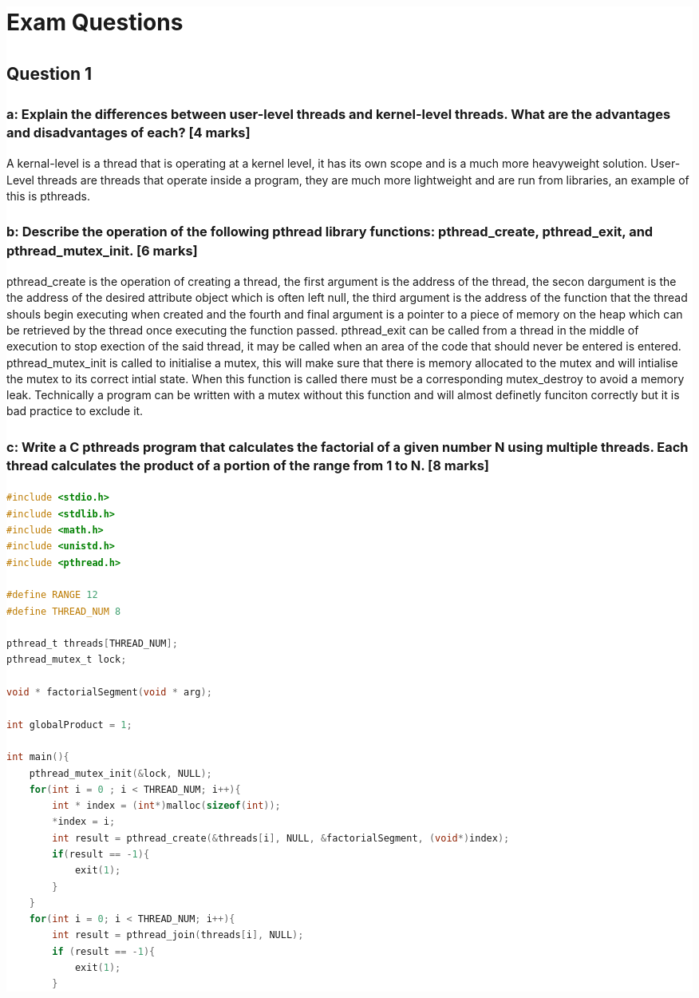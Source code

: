 # Exam Questions
## Question 1
### a: Explain the differences between user-level threads and kernel-level threads. What are the advantages and disadvantages of each? [4 marks]
A kernal-level is a thread that is operating at a kernel level, it has its own scope and is a much more heavyweight solution. User-Level threads are threads that operate inside a program, they are much more lightweight and are run from libraries, an example of this is pthreads.
### b: Describe the operation of the following pthread library functions: pthread_create, pthread_exit, and pthread_mutex_init. [6 marks]
pthread_create is the operation of creating a thread, the first argument is the address of the thread, the secon dargument is the the address of the desired attribute object which is often left null, the third argument is the address of the function that the thread shouls begin executing when created and the fourth and final argument is a pointer to a piece of memory on the heap which can be retrieved by the thread once executing the function passed.
pthread_exit can be called from a thread in the middle of execution to stop exection of the said thread, it may be called when an area of the code that should never be entered is entered.
pthread_mutex_init is called to initialise a mutex, this will make sure that there is memory allocated to the mutex and will intialise the mutex to its correct intial state. When this function is called there must be a corresponding mutex_destroy to avoid a memory leak. Technically a program can be written with a mutex without this function and will almost definetly funciton correctly but it is bad practice to exclude it.
### c: Write a C pthreads program that calculates the factorial of a given number N using multiple threads. Each thread calculates the product of a portion of the range from 1 to N. [8 marks]
```c
#include <stdio.h>
#include <stdlib.h>
#include <math.h>
#include <unistd.h>
#include <pthread.h>

#define RANGE 12
#define THREAD_NUM 8

pthread_t threads[THREAD_NUM];
pthread_mutex_t lock;

void * factorialSegment(void * arg);

int globalProduct = 1;

int main(){
    pthread_mutex_init(&lock, NULL);
    for(int i = 0 ; i < THREAD_NUM; i++){
        int * index = (int*)malloc(sizeof(int));
        *index = i;
        int result = pthread_create(&threads[i], NULL, &factorialSegment, (void*)index);
        if(result == -1){
            exit(1);
        }
    }
    for(int i = 0; i < THREAD_NUM; i++){
        int result = pthread_join(threads[i], NULL);
        if (result == -1){
            exit(1);
        }
```